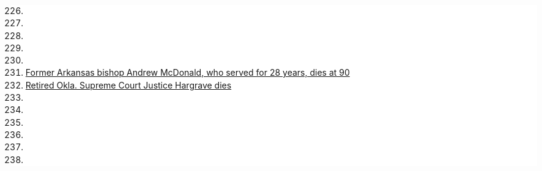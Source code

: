 226.
227.
228.
229.
230.
231. [Former Arkansas bishop Andrew McDonald, who served for 28 years, dies at 90](http://www.tribtown.com/view/story/8e909fd53dd94eee9a49c8160d2819c6/AR--Obit-McDonald)
232. [Retired Okla. Supreme Court Justice Hargrave dies](http://www.newson6.com/story/25133850/retired-okla-supreme-court-justice-hargrave-dies)
233.
234.
235.
236.
237.
238.
